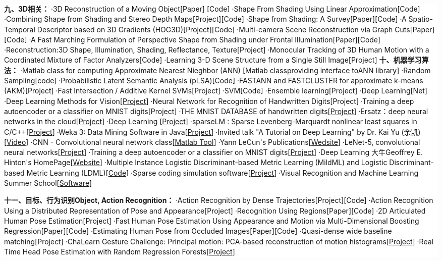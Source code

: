 **九、3D相关：**
·3D Reconstruction of a Moving Object[Paper]
 [Code]
·Shape From Shading Using Linear Approximation[Code]
·Combining Shape from Shading and Stereo Depth Maps[Project][Code]
·Shape from Shading: A Survey[Paper][Code]
·A Spatio-Temporal Descriptor based on 3D Gradients (HOG3D)[Project][Code]
·Multi-camera Scene Reconstruction via Graph Cuts[Paper][Code]
·A Fast Marching Formulation of Perspective Shape from Shading under Frontal Illumination[Paper][Code]
·Reconstruction:3D Shape, Illumination, Shading, Reflectance, Texture[Project]
·Monocular Tracking of 3D Human Motion with a Coordinated Mixture of Factor Analyzers[Code]
·Learning 3-D Scene Structure from a Single Still Image[Project]
**十、机器学习算法：**
·Matlab class for computing Approximate Nearest Nieghbor (ANN) [Matlab classproviding interface toANN
 library]
·Random Sampling[code]
·Probabilistic Latent Semantic Analysis (pLSA)[Code]
·FASTANN and FASTCLUSTER for approximate k-means (AKM)[Project]
·Fast Intersection / Additive Kernel SVMs[Project]
·SVM[Code]
·Ensemble learning[Project]
·Deep Learning[Net]
·Deep Learning Methods for Vision[[Project](http://cs.nyu.edu/~fergus/tutorials/deep_learning_cvpr12/)]
·Neural Network for Recognition of Handwritten Digits[Project]
·Training a deep autoencoder or a classifier on MNIST digits[Project]
·THE MNIST DATABASE of handwritten digits[[Project](http://yann.lecun.com/exdb/mnist/)]
·Ersatz：deep neural networks in the cloud[[Project](http://www.ersatz1.com/)]
·Deep Learning [[Project](http://www.cs.nyu.edu/~yann/research/deep/)]
·sparseLM : Sparse Levenberg-Marquardt nonlinear least squares in C/C++[[Project](http://www.ics.forth.gr/~lourakis/sparseLM/)]
·Weka 3: Data Mining Software in Java[[Project](http://www.cs.waikato.ac.nz/ml/weka/)]
·Invited talk "A Tutorial on Deep Learning" by Dr. Kai Yu (余凯)[[Video](http://vipl.ict.ac.cn/News/academic-report-tutorial-deep-learning-dr-kai-yu)]
·CNN - Convolutional neural network class[[Matlab Tool](http://www.mathworks.cn/matlabcentral/fileexchange/24291)]
·Yann LeCun's Publications[[Wedsite](http://yann.lecun.com/exdb/publis/index.html#lecun-98)]
·LeNet-5, convolutional neural networks[[Project](http://yann.lecun.com/exdb/lenet/index.html)]
·Training a deep autoencoder or a classifier on MNIST digits[[Project](http://www.cs.toronto.edu/~hinton/MatlabForSciencePaper.html)]
·Deep Learning 大牛Geoffrey E. Hinton's HomePage[[Website](http://www.cs.toronto.edu/~hinton/)]
·Multiple Instance Logistic Discriminant-based Metric Learning (MildML) and Logistic Discriminant-based
 Metric Learning (LDML)[[Code](http://lear.inrialpes.fr/people/guillaumin/code.php#mildml)]
·Sparse coding simulation software[[Project](http://redwood.berkeley.edu/bruno/sparsenet/)]
·Visual Recognition and Machine Learning Summer School[[Software](http://lear.inrialpes.fr/software)]

**十一、目标、行为识别Object, Action Recognition：**
·Action Recognition by Dense Trajectories[Project][Code]
·Action Recognition Using a Distributed Representation of Pose and Appearance[Project]
·Recognition Using Regions[Paper][Code]
·2D Articulated Human Pose Estimation[Project]
·Fast Human Pose Estimation Using Appearance and Motion via Multi-Dimensional Boosting Regression[Paper][Code]
·Estimating Human Pose from Occluded Images[Paper][Code]
·Quasi-dense wide baseline matching[Project]
·ChaLearn Gesture Challenge: Principal motion: PCA-based reconstruction of motion histograms[[Project](http://gesture.chalearn.org/data/sample-code)]
·Real Time Head Pose Estimation with Random Regression Forests[[Project](http://files.is.tue.mpg.de/jgall/projects/RFhead/RFhead.html)]